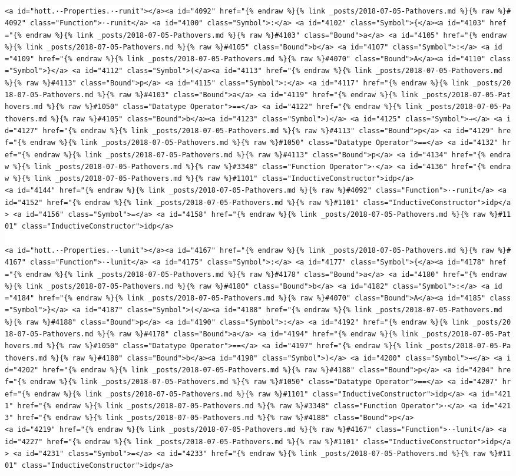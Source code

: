     <a id="hott.·-Properties.·-runit"></a><a id="4092" href="{% endraw %}{% link _posts/2018-07-05-Pathovers.md %}{% raw %}#4092" class="Function">·-runit</a> <a id="4100" class="Symbol">:</a> <a id="4102" class="Symbol">{</a><a id="4103" href="{% endraw %}{% link _posts/2018-07-05-Pathovers.md %}{% raw %}#4103" class="Bound">a</a> <a id="4105" href="{% endraw %}{% link _posts/2018-07-05-Pathovers.md %}{% raw %}#4105" class="Bound">b</a> <a id="4107" class="Symbol">:</a> <a id="4109" href="{% endraw %}{% link _posts/2018-07-05-Pathovers.md %}{% raw %}#4070" class="Bound">A</a><a id="4110" class="Symbol">}</a> <a id="4112" class="Symbol">(</a><a id="4113" href="{% endraw %}{% link _posts/2018-07-05-Pathovers.md %}{% raw %}#4113" class="Bound">p</a> <a id="4115" class="Symbol">:</a> <a id="4117" href="{% endraw %}{% link _posts/2018-07-05-Pathovers.md %}{% raw %}#4103" class="Bound">a</a> <a id="4119" href="{% endraw %}{% link _posts/2018-07-05-Pathovers.md %}{% raw %}#1050" class="Datatype Operator">==</a> <a id="4122" href="{% endraw %}{% link _posts/2018-07-05-Pathovers.md %}{% raw %}#4105" class="Bound">b</a><a id="4123" class="Symbol">)</a> <a id="4125" class="Symbol">→</a> <a id="4127" href="{% endraw %}{% link _posts/2018-07-05-Pathovers.md %}{% raw %}#4113" class="Bound">p</a> <a id="4129" href="{% endraw %}{% link _posts/2018-07-05-Pathovers.md %}{% raw %}#1050" class="Datatype Operator">==</a> <a id="4132" href="{% endraw %}{% link _posts/2018-07-05-Pathovers.md %}{% raw %}#4113" class="Bound">p</a> <a id="4134" href="{% endraw %}{% link _posts/2018-07-05-Pathovers.md %}{% raw %}#3348" class="Function Operator">·</a> <a id="4136" href="{% endraw %}{% link _posts/2018-07-05-Pathovers.md %}{% raw %}#1101" class="InductiveConstructor">idp</a>
    <a id="4144" href="{% endraw %}{% link _posts/2018-07-05-Pathovers.md %}{% raw %}#4092" class="Function">·-runit</a> <a id="4152" href="{% endraw %}{% link _posts/2018-07-05-Pathovers.md %}{% raw %}#1101" class="InductiveConstructor">idp</a> <a id="4156" class="Symbol">=</a> <a id="4158" href="{% endraw %}{% link _posts/2018-07-05-Pathovers.md %}{% raw %}#1101" class="InductiveConstructor">idp</a>

    <a id="hott.·-Properties.·-lunit"></a><a id="4167" href="{% endraw %}{% link _posts/2018-07-05-Pathovers.md %}{% raw %}#4167" class="Function">·-lunit</a> <a id="4175" class="Symbol">:</a> <a id="4177" class="Symbol">{</a><a id="4178" href="{% endraw %}{% link _posts/2018-07-05-Pathovers.md %}{% raw %}#4178" class="Bound">a</a> <a id="4180" href="{% endraw %}{% link _posts/2018-07-05-Pathovers.md %}{% raw %}#4180" class="Bound">b</a> <a id="4182" class="Symbol">:</a> <a id="4184" href="{% endraw %}{% link _posts/2018-07-05-Pathovers.md %}{% raw %}#4070" class="Bound">A</a><a id="4185" class="Symbol">}</a> <a id="4187" class="Symbol">(</a><a id="4188" href="{% endraw %}{% link _posts/2018-07-05-Pathovers.md %}{% raw %}#4188" class="Bound">p</a> <a id="4190" class="Symbol">:</a> <a id="4192" href="{% endraw %}{% link _posts/2018-07-05-Pathovers.md %}{% raw %}#4178" class="Bound">a</a> <a id="4194" href="{% endraw %}{% link _posts/2018-07-05-Pathovers.md %}{% raw %}#1050" class="Datatype Operator">==</a> <a id="4197" href="{% endraw %}{% link _posts/2018-07-05-Pathovers.md %}{% raw %}#4180" class="Bound">b</a><a id="4198" class="Symbol">)</a> <a id="4200" class="Symbol">→</a> <a id="4202" href="{% endraw %}{% link _posts/2018-07-05-Pathovers.md %}{% raw %}#4188" class="Bound">p</a> <a id="4204" href="{% endraw %}{% link _posts/2018-07-05-Pathovers.md %}{% raw %}#1050" class="Datatype Operator">==</a> <a id="4207" href="{% endraw %}{% link _posts/2018-07-05-Pathovers.md %}{% raw %}#1101" class="InductiveConstructor">idp</a> <a id="4211" href="{% endraw %}{% link _posts/2018-07-05-Pathovers.md %}{% raw %}#3348" class="Function Operator">·</a> <a id="4213" href="{% endraw %}{% link _posts/2018-07-05-Pathovers.md %}{% raw %}#4188" class="Bound">p</a>
    <a id="4219" href="{% endraw %}{% link _posts/2018-07-05-Pathovers.md %}{% raw %}#4167" class="Function">·-lunit</a> <a id="4227" href="{% endraw %}{% link _posts/2018-07-05-Pathovers.md %}{% raw %}#1101" class="InductiveConstructor">idp</a> <a id="4231" class="Symbol">=</a> <a id="4233" href="{% endraw %}{% link _posts/2018-07-05-Pathovers.md %}{% raw %}#1101" class="InductiveConstructor">idp</a>

